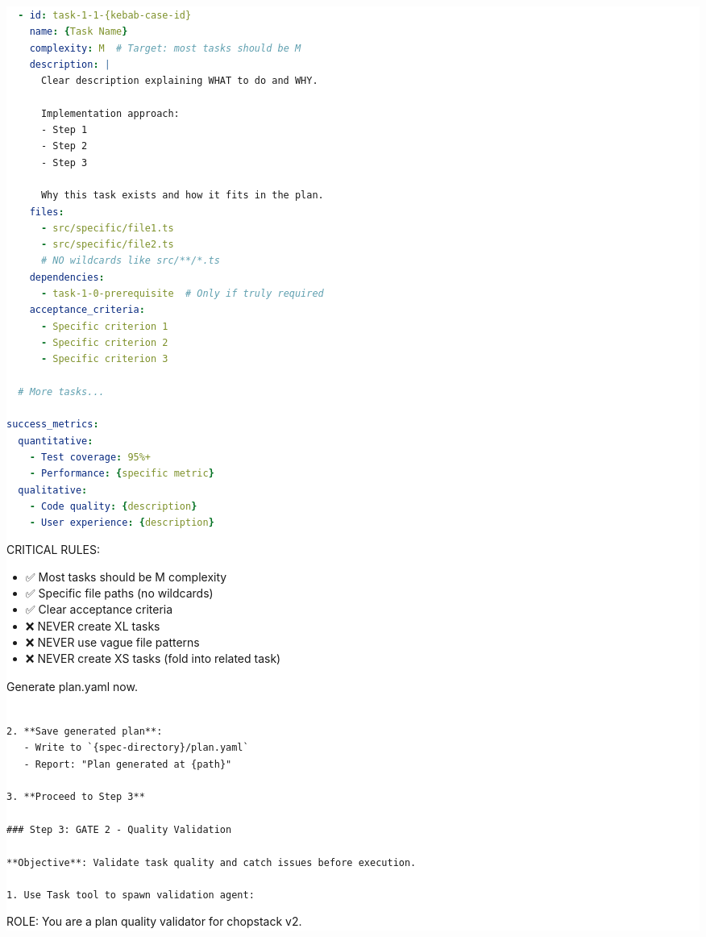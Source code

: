 ```yaml
  - id: task-1-1-{kebab-case-id}
    name: {Task Name}
    complexity: M  # Target: most tasks should be M
    description: |
      Clear description explaining WHAT to do and WHY.

      Implementation approach:
      - Step 1
      - Step 2
      - Step 3

      Why this task exists and how it fits in the plan.
    files:
      - src/specific/file1.ts
      - src/specific/file2.ts
      # NO wildcards like src/**/*.ts
    dependencies:
      - task-1-0-prerequisite  # Only if truly required
    acceptance_criteria:
      - Specific criterion 1
      - Specific criterion 2
      - Specific criterion 3

  # More tasks...

success_metrics:
  quantitative:
    - Test coverage: 95%+
    - Performance: {specific metric}
  qualitative:
    - Code quality: {description}
    - User experience: {description}
```

CRITICAL RULES:
- ✅ Most tasks should be M complexity
- ✅ Specific file paths (no wildcards)
- ✅ Clear acceptance criteria
- ❌ NEVER create XL tasks
- ❌ NEVER use vague file patterns
- ❌ NEVER create XS tasks (fold into related task)

Generate plan.yaml now.
```

2. **Save generated plan**:
   - Write to `{spec-directory}/plan.yaml`
   - Report: "Plan generated at {path}"

3. **Proceed to Step 3**

### Step 3: GATE 2 - Quality Validation

**Objective**: Validate task quality and catch issues before execution.

1. Use Task tool to spawn validation agent:

```
ROLE: You are a plan quality validator for chopstack v2.
